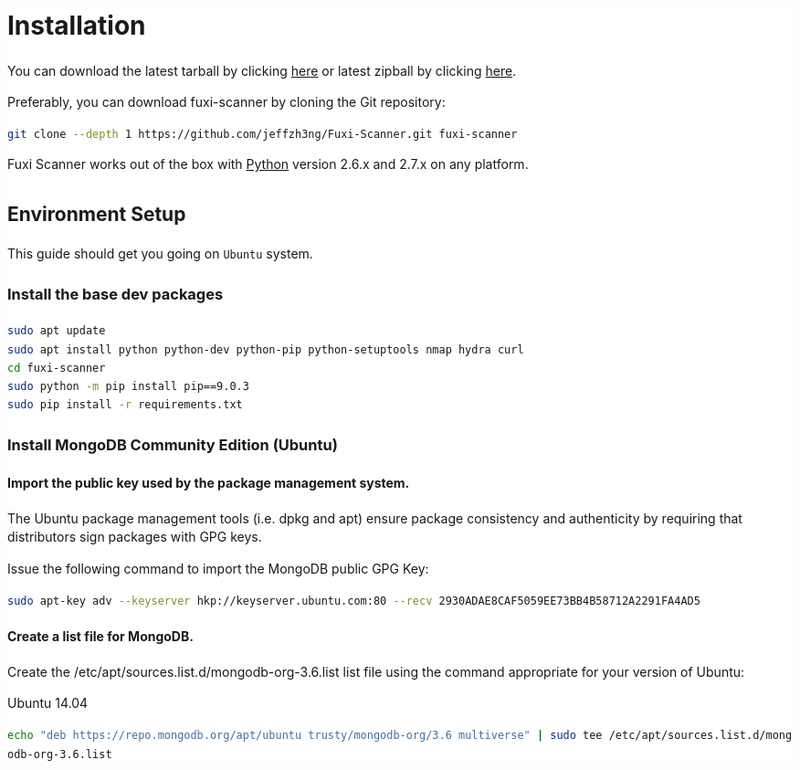 # Installation

You can download the latest tarball by clicking [here](https://github.com/jeffzh3ng/Fuxi-Scanner/tarball/master)  or latest zipball by clicking [here](https://github.com/jeffzh3ng/Fuxi-Scanner/zipball/master).

Preferably, you can download fuxi-scanner by cloning the Git repository:
```bash
git clone --depth 1 https://github.com/jeffzh3ng/Fuxi-Scanner.git fuxi-scanner
```

Fuxi Scanner works out of the box with [Python](https://www.python.org/) version 2.6.x and 2.7.x on any platform.

## Environment Setup

This guide should get you going on `Ubuntu` system. 

### Install the base dev packages

```bash
sudo apt update
sudo apt install python python-dev python-pip python-setuptools nmap hydra curl
cd fuxi-scanner
sudo python -m pip install pip==9.0.3
sudo pip install -r requirements.txt
```

### Install MongoDB Community Edition (Ubuntu)

#### Import the public key used by the package management system.

The Ubuntu package management tools (i.e. dpkg and apt) ensure package consistency and authenticity by requiring that distributors sign packages with GPG keys.
 
Issue the following command to import the MongoDB public GPG Key:

```bash
sudo apt-key adv --keyserver hkp://keyserver.ubuntu.com:80 --recv 2930ADAE8CAF5059EE73BB4B58712A2291FA4AD5
```

#### Create a list file for MongoDB.

Create the /etc/apt/sources.list.d/mongodb-org-3.6.list list file using the command appropriate for your version of Ubuntu:

Ubuntu 14.04

```bash
echo "deb https://repo.mongodb.org/apt/ubuntu trusty/mongodb-org/3.6 multiverse" | sudo tee /etc/apt/sources.list.d/mongodb-org-3.6.list
```
